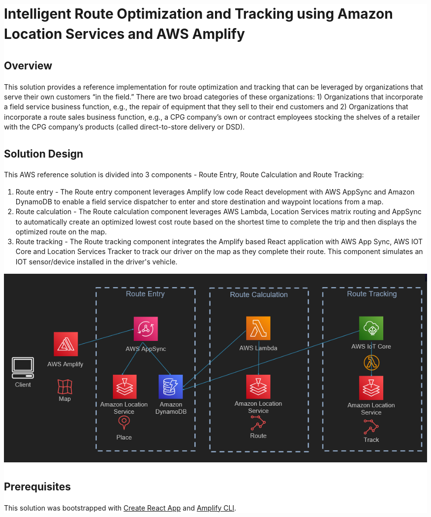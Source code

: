 # Intelligent Route Optimization and Tracking using Amazon Location Services and AWS Amplify


## Overview
This solution provides a reference implementation for route optimization and tracking that can be leveraged by organizations that serve their own customers “in the field.” There are two broad categories of these organizations: 1) Organizations that incorporate a field service business function, e.g., the repair of equipment that they sell to their end customers and 2) Organizations that incorporate a route sales business function, e.g., a CPG company’s own or contract employees stocking the shelves of a retailer with the CPG company’s products (called direct-to-store delivery or DSD). 

## Solution Design
This AWS reference solution is divided into 3 components - Route Entry, Route Calculation and Route Tracking:

1. Route entry - The Route entry component leverages Amplify low code React development with AWS AppSync and Amazon DynamoDB to enable a field service dispatcher to enter and store destination and waypoint locations from a map. 
2. Route calculation - The Route calculation component leverages AWS Lambda, Location Services matrix routing and AppSync to automatically create an optimized lowest cost route based on the shortest time to complete the trip and then displays the optimized route on the map. 
3. Route tracking - The Route tracking component integrates the Amplify based React application with AWS App Sync, AWS IOT Core and Location Services Tracker to track our driver on the map as they complete their route. This component simulates an IOT sensor/device installed in the driver's vehicle.

![](images/arch-diagram.PNG)

## Prerequisites
This solution was bootstrapped with [Create React App](https://github.com/facebook/create-react-app) and [Amplify CLI](http://docs.aws.amazon.com/amplify/latest/userguide/cli.html).

